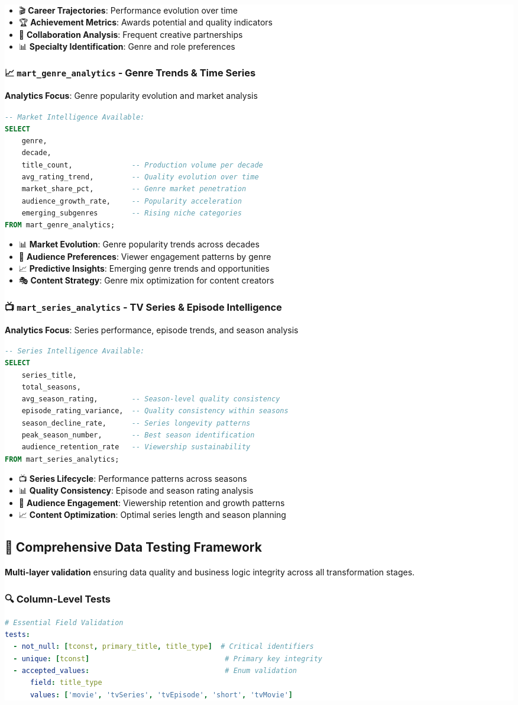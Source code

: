```sql
```
- 🎬 **Career Trajectories**: Performance evolution over time
- 🏆 **Achievement Metrics**: Awards potential and quality indicators
- 🤝 **Collaboration Analysis**: Frequent creative partnerships
- 📊 **Specialty Identification**: Genre and role preferences

### 📈 `mart_genre_analytics` - Genre Trends & Time Series
**Analytics Focus**: Genre popularity evolution and market analysis
```sql
-- Market Intelligence Available:
SELECT
    genre,
    decade,
    title_count,              -- Production volume per decade  
    avg_rating_trend,         -- Quality evolution over time
    market_share_pct,         -- Genre market penetration
    audience_growth_rate,     -- Popularity acceleration
    emerging_subgenres        -- Rising niche categories
FROM mart_genre_analytics;
```
- 📊 **Market Evolution**: Genre popularity trends across decades
- 🎯 **Audience Preferences**: Viewer engagement patterns by genre
- 📈 **Predictive Insights**: Emerging genre trends and opportunities
- 🎭 **Content Strategy**: Genre mix optimization for content creators

### 📺 `mart_series_analytics` - TV Series & Episode Intelligence
**Analytics Focus**: Series performance, episode trends, and season analysis
```sql
-- Series Intelligence Available:
SELECT
    series_title,
    total_seasons,
    avg_season_rating,        -- Season-level quality consistency
    episode_rating_variance,  -- Quality consistency within seasons
    season_decline_rate,      -- Series longevity patterns
    peak_season_number,       -- Best season identification
    audience_retention_rate   -- Viewership sustainability
FROM mart_series_analytics;
```
- 📺 **Series Lifecycle**: Performance patterns across seasons
- 📊 **Quality Consistency**: Episode and season rating analysis
- 🎯 **Audience Engagement**: Viewership retention and growth patterns
- 📈 **Content Optimization**: Optimal series length and season planning

## 🧪 Comprehensive Data Testing Framework

**Multi-layer validation** ensuring data quality and business logic integrity across all transformation stages.

### 🔍 Column-Level Tests
```yaml
# Essential Field Validation
tests:
  - not_null: [tconst, primary_title, title_type]  # Critical identifiers
  - unique: [tconst]                                # Primary key integrity
  - accepted_values:                                # Enum validation
      field: title_type
      values: ['movie', 'tvSeries', 'tvEpisode', 'short', 'tvMovie']
```
